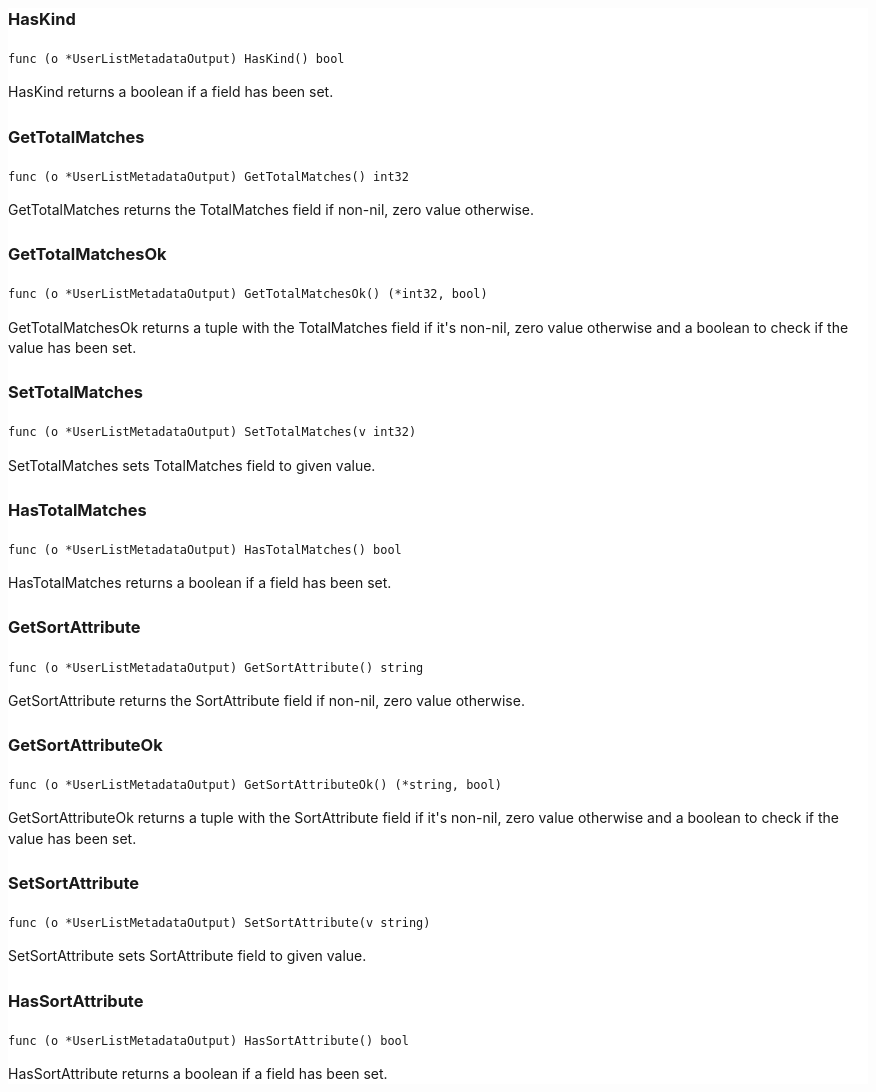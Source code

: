 ### HasKind

`func (o *UserListMetadataOutput) HasKind() bool`

HasKind returns a boolean if a field has been set.

### GetTotalMatches

`func (o *UserListMetadataOutput) GetTotalMatches() int32`

GetTotalMatches returns the TotalMatches field if non-nil, zero value otherwise.

### GetTotalMatchesOk

`func (o *UserListMetadataOutput) GetTotalMatchesOk() (*int32, bool)`

GetTotalMatchesOk returns a tuple with the TotalMatches field if it's non-nil, zero value otherwise
and a boolean to check if the value has been set.

### SetTotalMatches

`func (o *UserListMetadataOutput) SetTotalMatches(v int32)`

SetTotalMatches sets TotalMatches field to given value.

### HasTotalMatches

`func (o *UserListMetadataOutput) HasTotalMatches() bool`

HasTotalMatches returns a boolean if a field has been set.

### GetSortAttribute

`func (o *UserListMetadataOutput) GetSortAttribute() string`

GetSortAttribute returns the SortAttribute field if non-nil, zero value otherwise.

### GetSortAttributeOk

`func (o *UserListMetadataOutput) GetSortAttributeOk() (*string, bool)`

GetSortAttributeOk returns a tuple with the SortAttribute field if it's non-nil, zero value otherwise
and a boolean to check if the value has been set.

### SetSortAttribute

`func (o *UserListMetadataOutput) SetSortAttribute(v string)`

SetSortAttribute sets SortAttribute field to given value.

### HasSortAttribute

`func (o *UserListMetadataOutput) HasSortAttribute() bool`

HasSortAttribute returns a boolean if a field has been set.
